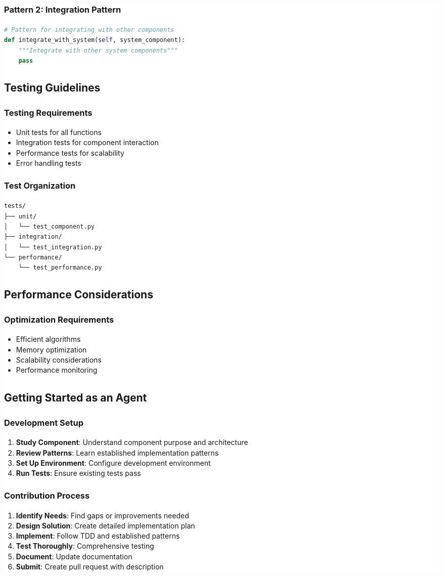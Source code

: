 ### Pattern 2: Integration Pattern
```python
# Pattern for integrating with other components
def integrate_with_system(self, system_component):
    """Integrate with other system components"""
    pass
```

## Testing Guidelines

### Testing Requirements
- Unit tests for all functions
- Integration tests for component interaction
- Performance tests for scalability
- Error handling tests

### Test Organization
```
tests/
├── unit/
│   └── test_component.py
├── integration/
│   └── test_integration.py
└── performance/
    └── test_performance.py
```

## Performance Considerations

### Optimization Requirements
- Efficient algorithms
- Memory optimization
- Scalability considerations
- Performance monitoring

## Getting Started as an Agent

### Development Setup
1. **Study Component**: Understand component purpose and architecture
2. **Review Patterns**: Learn established implementation patterns
3. **Set Up Environment**: Configure development environment
4. **Run Tests**: Ensure existing tests pass

### Contribution Process
1. **Identify Needs**: Find gaps or improvements needed
2. **Design Solution**: Create detailed implementation plan
3. **Implement**: Follow TDD and established patterns
4. **Test Thoroughly**: Comprehensive testing
5. **Document**: Update documentation
6. **Submit**: Create pull request with description
